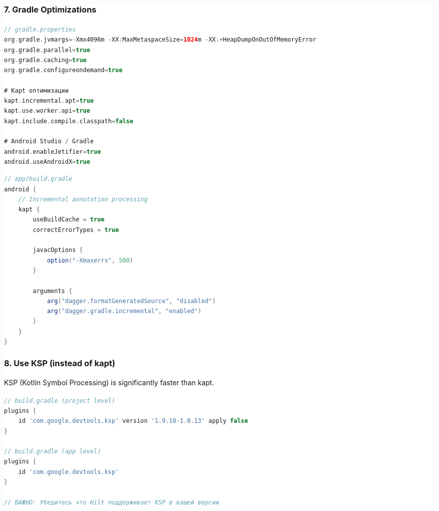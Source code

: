 ### 7. Gradle Optimizations

```kotlin
// gradle.properties
org.gradle.jvmargs=-Xmx4096m -XX:MaxMetaspaceSize=1024m -XX:+HeapDumpOnOutOfMemoryError
org.gradle.parallel=true
org.gradle.caching=true
org.gradle.configureondemand=true

# Kapt оптимизации
kapt.incremental.apt=true
kapt.use.worker.api=true
kapt.include.compile.classpath=false

# Android Studio / Gradle
android.enableJetifier=true
android.useAndroidX=true
```

```gradle
// app/build.gradle
android {
    // Incremental annotation processing
    kapt {
        useBuildCache = true
        correctErrorTypes = true

        javacOptions {
            option("-Xmaxerrs", 500)
        }

        arguments {
            arg("dagger.formatGeneratedSource", "disabled")
            arg("dagger.gradle.incremental", "enabled")
        }
    }
}
```

### 8. Use KSP (instead of kapt)

KSP (Kotlin Symbol Processing) is significantly faster than kapt.

```gradle
// build.gradle (project level)
plugins {
    id 'com.google.devtools.ksp' version '1.9.10-1.0.13' apply false
}

// build.gradle (app level)
plugins {
    id 'com.google.devtools.ksp'
}

// ВАЖНО: Убедитесь что Hilt поддерживает KSP в вашей версии
```
